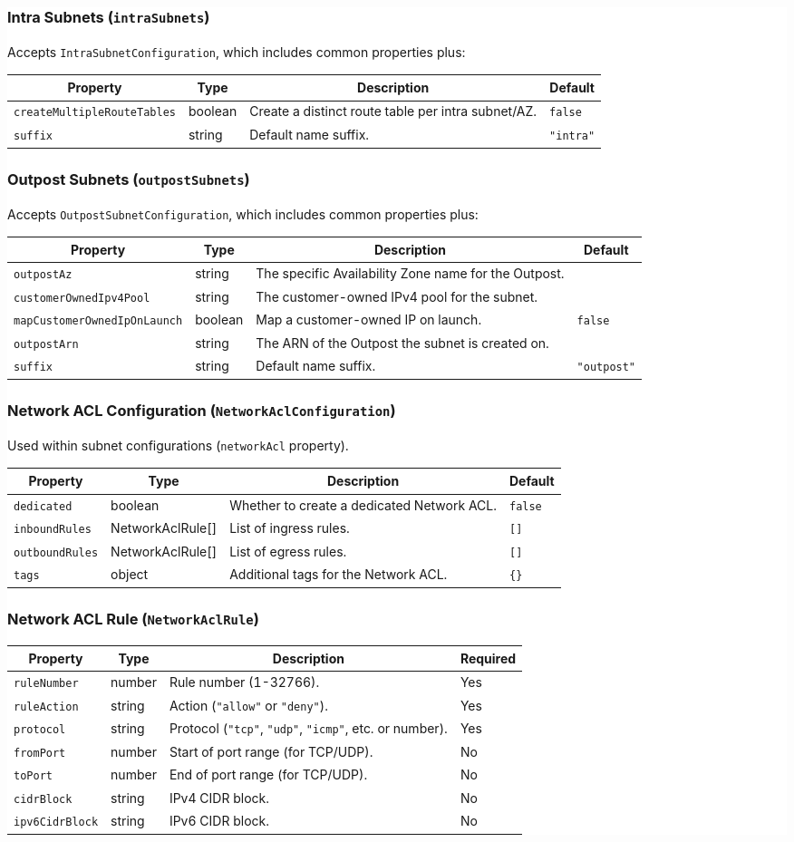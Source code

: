 ### Intra Subnets (`intraSubnets`)

Accepts `IntraSubnetConfiguration`, which includes common properties plus:

| Property                       | Type                | Description                                                  | Default          |
|--------------------------------|---------------------|--------------------------------------------------------------|------------------|
| `createMultipleRouteTables`    | boolean             | Create a distinct route table per intra subnet/AZ.           | `false`          |
| `suffix`                       | string              | Default name suffix.                                         | `"intra"`        |

### Outpost Subnets (`outpostSubnets`)

Accepts `OutpostSubnetConfiguration`, which includes common properties plus:

| Property                       | Type                | Description                                                      | Default          |
|--------------------------------|---------------------|------------------------------------------------------------------|------------------|
| `outpostAz`                    | string              | The specific Availability Zone name for the Outpost.             |                  |
| `customerOwnedIpv4Pool`        | string              | The customer-owned IPv4 pool for the subnet.                     |                  |
| `mapCustomerOwnedIpOnLaunch`   | boolean             | Map a customer-owned IP on launch.                               | `false`          |
| `outpostArn`                   | string              | The ARN of the Outpost the subnet is created on.                 |                  |
| `suffix`                       | string              | Default name suffix.                                             | `"outpost"`      |

### Network ACL Configuration (`NetworkAclConfiguration`)

Used within subnet configurations (`networkAcl` property).

| Property        | Type          | Description                                      | Default |
|-----------------|---------------|--------------------------------------------------|---------|
| `dedicated`     | boolean       | Whether to create a dedicated Network ACL.       | `false` |
| `inboundRules`  | NetworkAclRule[] | List of ingress rules.                           | `[]`    |
| `outboundRules` | NetworkAclRule[] | List of egress rules.                            | `[]`    |
| `tags`          | object        | Additional tags for the Network ACL.             | `{}`    |

### Network ACL Rule (`NetworkAclRule`)

| Property        | Type    | Description                        | Required |
|-----------------|---------|------------------------------------|----------|
| `ruleNumber`    | number  | Rule number (1-32766).             | Yes      |
| `ruleAction`    | string  | Action (`"allow"` or `"deny"`).    | Yes      |
| `protocol`      | string  | Protocol (`"tcp"`, `"udp"`, `"icmp"`, etc. or number). | Yes |
| `fromPort`      | number  | Start of port range (for TCP/UDP). | No       |
| `toPort`        | number  | End of port range (for TCP/UDP).   | No       |
| `cidrBlock`     | string  | IPv4 CIDR block.                   | No       |
| `ipv6CidrBlock` | string  | IPv6 CIDR block.                   | No       |
